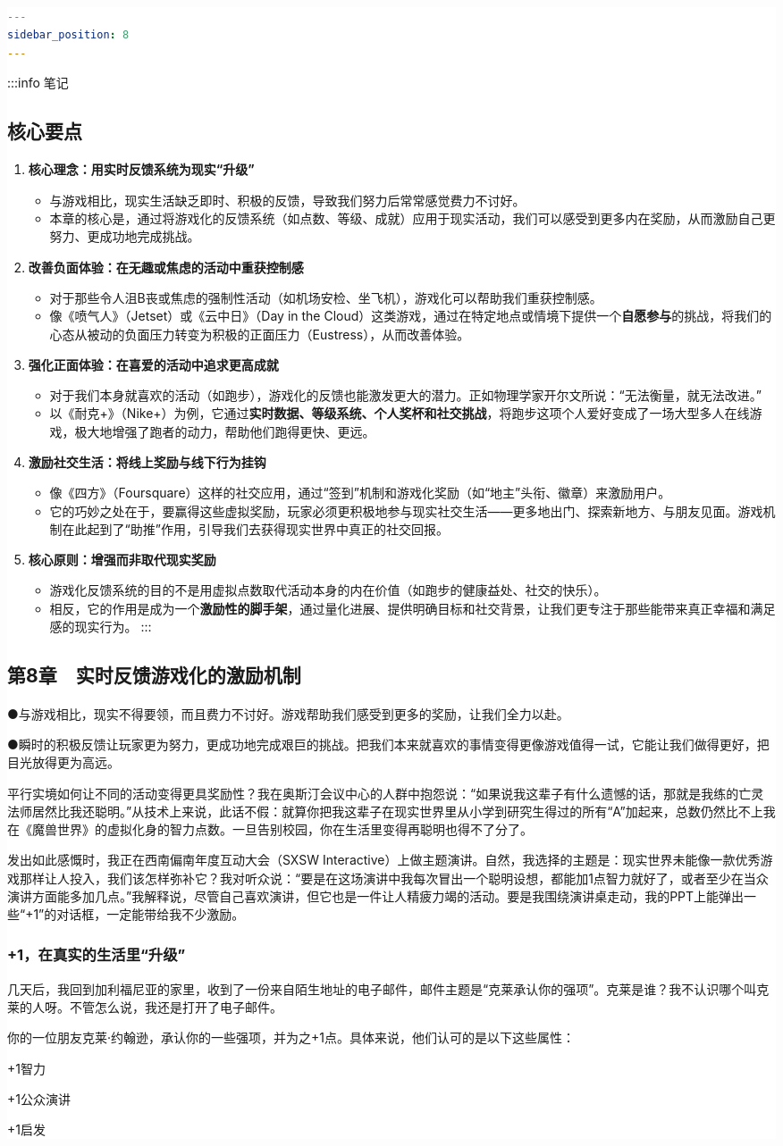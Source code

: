 ```yaml
---
sidebar_position: 8
---
```


:::info 笔记
## 核心要点

1.  **核心理念：用实时反馈系统为现实“升级”**
    * 与游戏相比，现实生活缺乏即时、积极的反馈，导致我们努力后常常感觉费力不讨好。
    * 本章的核心是，通过将游戏化的反馈系统（如点数、等级、成就）应用于现实活动，我们可以感受到更多内在奖励，从而激励自己更努力、更成功地完成挑战。

2.  **改善负面体验：在无趣或焦虑的活动中重获控制感**
    * 对于那些令人沮B丧或焦虑的强制性活动（如机场安检、坐飞机），游戏化可以帮助我们重获控制感。
    * 像《喷气人》（Jetset）或《云中日》（Day in the Cloud）这类游戏，通过在特定地点或情境下提供一个**自愿参与**的挑战，将我们的心态从被动的负面压力转变为积极的正面压力（Eustress），从而改善体验。

3.  **强化正面体验：在喜爱的活动中追求更高成就**
    * 对于我们本身就喜欢的活动（如跑步），游戏化的反馈也能激发更大的潜力。正如物理学家开尔文所说：“无法衡量，就无法改进。”
    * 以《耐克+》（Nike+）为例，它通过**实时数据、等级系统、个人奖杯和社交挑战**，将跑步这项个人爱好变成了一场大型多人在线游戏，极大地增强了跑者的动力，帮助他们跑得更快、更远。

4.  **激励社交生活：将线上奖励与线下行为挂钩**
    * 像《四方》（Foursquare）这样的社交应用，通过“签到”机制和游戏化奖励（如“地主”头衔、徽章）来激励用户。
    * 它的巧妙之处在于，要赢得这些虚拟奖励，玩家必须更积极地参与现实社交生活——更多地出门、探索新地方、与朋友见面。游戏机制在此起到了“助推”作用，引导我们去获得现实世界中真正的社交回报。

5.  **核心原则：增强而非取代现实奖励**
    * 游戏化反馈系统的目的不是用虚拟点数取代活动本身的内在价值（如跑步的健康益处、社交的快乐）。
    * 相反，它的作用是成为一个**激励性的脚手架**，通过量化进展、提供明确目标和社交背景，让我们更专注于那些能带来真正幸福和满足感的现实行为。
:::

## 第8章　实时反馈游戏化的激励机制

●与游戏相比，现实不得要领，而且费力不讨好。游戏帮助我们感受到更多的奖励，让我们全力以赴。

●瞬时的积极反馈让玩家更为努力，更成功地完成艰巨的挑战。把我们本来就喜欢的事情变得更像游戏值得一试，它能让我们做得更好，把目光放得更为高远。

平行实境如何让不同的活动变得更具奖励性？我在奥斯汀会议中心的人群中抱怨说：“如果说我这辈子有什么遗憾的话，那就是我练的亡灵法师居然比我还聪明。”从技术上来说，此话不假：就算你把我这辈子在现实世界里从小学到研究生得过的所有“A”加起来，总数仍然比不上我在《魔兽世界》的虚拟化身的智力点数。一旦告别校园，你在生活里变得再聪明也得不了分了。

发出如此感慨时，我正在西南偏南年度互动大会（SXSW Interactive）上做主题演讲。自然，我选择的主题是：现实世界未能像一款优秀游戏那样让人投入，我们该怎样弥补它？我对听众说：“要是在这场演讲中我每次冒出一个聪明设想，都能加1点智力就好了，或者至少在当众演讲方面能多加几点。”我解释说，尽管自己喜欢演讲，但它也是一件让人精疲力竭的活动。要是我围绕演讲桌走动，我的PPT上能弹出一些“+1”的对话框，一定能带给我不少激励。

### +1，在真实的生活里“升级”

几天后，我回到加利福尼亚的家里，收到了一份来自陌生地址的电子邮件，邮件主题是“克莱承认你的强项”。克莱是谁？我不认识哪个叫克莱的人呀。不管怎么说，我还是打开了电子邮件。

你的一位朋友克莱·约翰逊，承认你的一些强项，并为之+1点。具体来说，他们认可的是以下这些属性：

+1智力

+1公众演讲

+1启发
